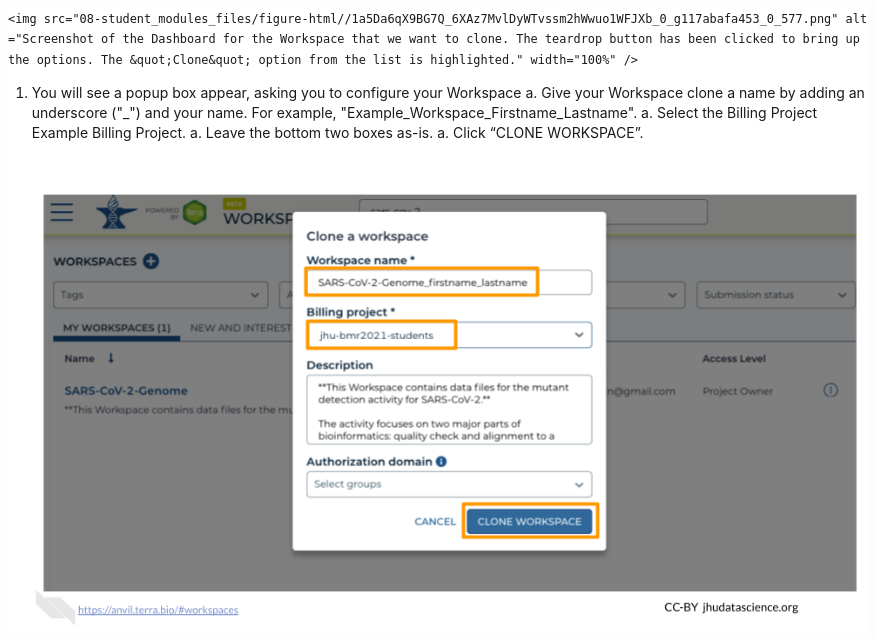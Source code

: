     <img src="08-student_modules_files/figure-html//1a5Da6qX9BG7Q_6XAz7MvlDyWTvssm2hWwuo1WFJXb_0_g117abafa453_0_577.png" alt="Screenshot of the Dashboard for the Workspace that we want to clone. The teardrop button has been clicked to bring up the options. The &quot;Clone&quot; option from the list is highlighted." width="100%" />

1. You will see a popup box appear, asking you to configure your Workspace
    a. Give your Workspace clone a name by adding an underscore ("_") and your name. For example, \"Example_Workspace_Firstname_Lastname\".
    a. Select the Billing Project Example Billing Project.
    a. Leave the bottom two boxes as-is.
    a. Click “CLONE WORKSPACE”.
    
    <img src="08-student_modules_files/figure-html//1a5Da6qX9BG7Q_6XAz7MvlDyWTvssm2hWwuo1WFJXb_0_g17144dbacd0_0_352.png" alt="Screenshot showing the &quot;clone a workspace&quot; popout. The Workspace name, Billing Project, and Clone Workspace button have been filled in and highlighted." width="100%" />
